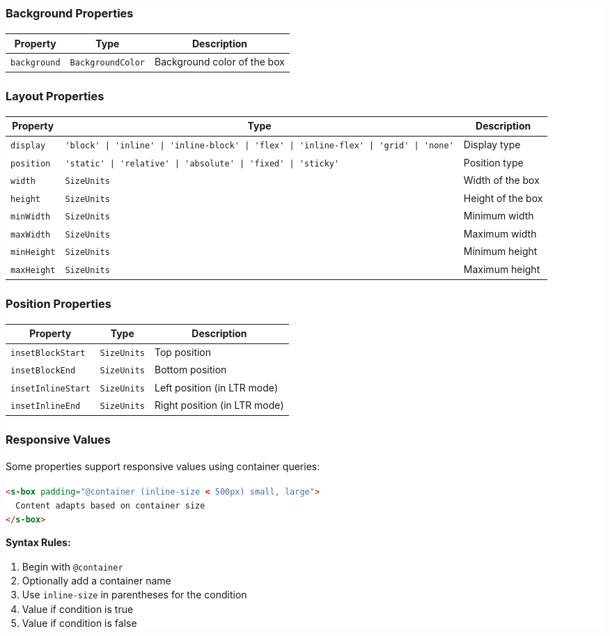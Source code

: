 ### Background Properties

| Property | Type | Description |
|----------|------|-------------|
| `background` | `BackgroundColor` | Background color of the box |

### Layout Properties

| Property | Type | Description |
|----------|------|-------------|
| `display` | `'block' \| 'inline' \| 'inline-block' \| 'flex' \| 'inline-flex' \| 'grid' \| 'none'` | Display type |
| `position` | `'static' \| 'relative' \| 'absolute' \| 'fixed' \| 'sticky'` | Position type |
| `width` | `SizeUnits` | Width of the box |
| `height` | `SizeUnits` | Height of the box |
| `minWidth` | `SizeUnits` | Minimum width |
| `maxWidth` | `SizeUnits` | Maximum width |
| `minHeight` | `SizeUnits` | Minimum height |
| `maxHeight` | `SizeUnits` | Maximum height |

### Position Properties

| Property | Type | Description |
|----------|------|-------------|
| `insetBlockStart` | `SizeUnits` | Top position |
| `insetBlockEnd` | `SizeUnits` | Bottom position |
| `insetInlineStart` | `SizeUnits` | Left position (in LTR mode) |
| `insetInlineEnd` | `SizeUnits` | Right position (in LTR mode) |

### Responsive Values

Some properties support responsive values using container queries:

```html
<s-box padding="@container (inline-size < 500px) small, large">
  Content adapts based on container size
</s-box>
```

**Syntax Rules:**
1. Begin with `@container`
2. Optionally add a container name
3. Use `inline-size` in parentheses for the condition
4. Value if condition is true
5. Value if condition is false
